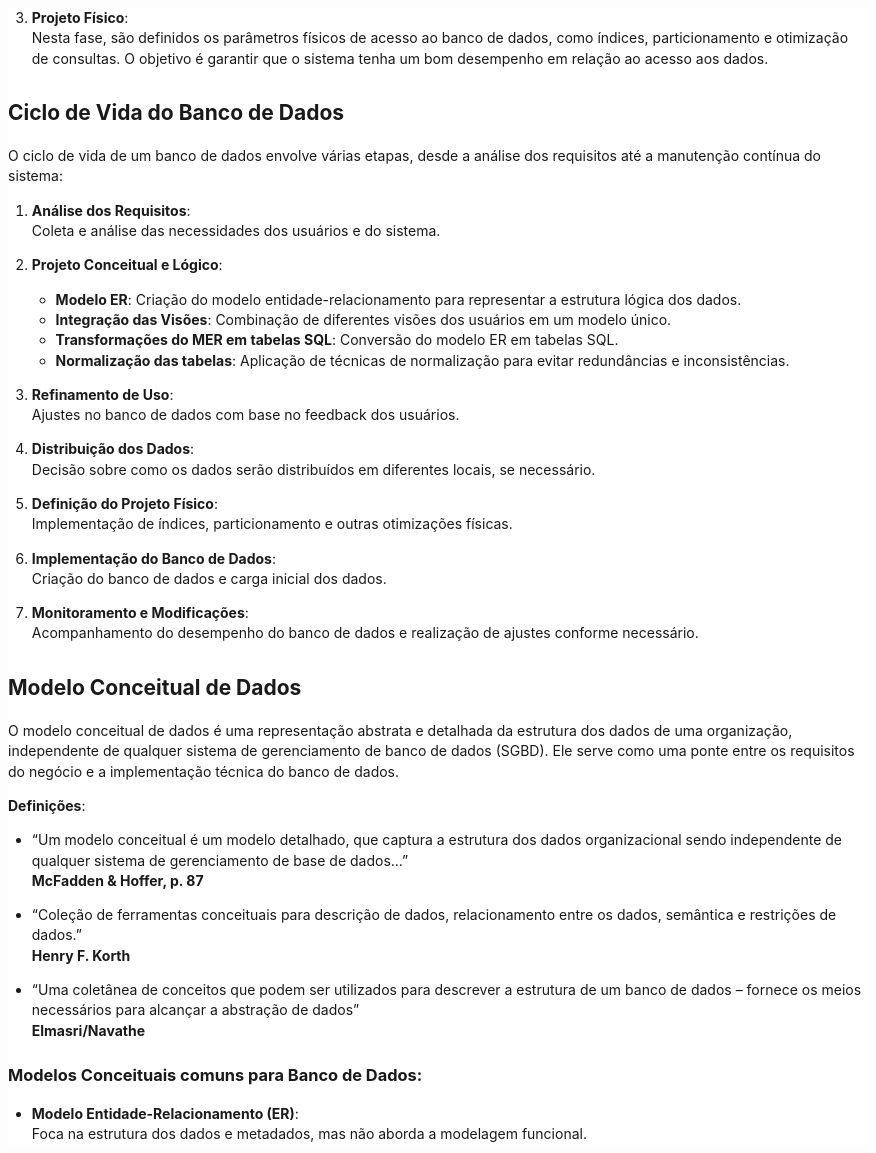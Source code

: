 3. **Projeto Físico**:  
   Nesta fase, são definidos os parâmetros físicos de acesso ao banco de dados, como índices, particionamento e otimização de consultas. O objetivo é garantir que o sistema tenha um bom desempenho em relação ao acesso aos dados.

## Ciclo de Vida do Banco de Dados
O ciclo de vida de um banco de dados envolve várias etapas, desde a análise dos requisitos até a manutenção contínua do sistema:

1. **Análise dos Requisitos**:  
   Coleta e análise das necessidades dos usuários e do sistema.

2. **Projeto Conceitual e Lógico**:  
   - **Modelo ER**: Criação do modelo entidade-relacionamento para representar a estrutura lógica dos dados.
   - **Integração das Visões**: Combinação de diferentes visões dos usuários em um modelo único.
   - **Transformações do MER em tabelas SQL**: Conversão do modelo ER em tabelas SQL.
   - **Normalização das tabelas**: Aplicação de técnicas de normalização para evitar redundâncias e inconsistências.

3. **Refinamento de Uso**:  
   Ajustes no banco de dados com base no feedback dos usuários.

4. **Distribuição dos Dados**:  
   Decisão sobre como os dados serão distribuídos em diferentes locais, se necessário.

5. **Definição do Projeto Físico**:  
   Implementação de índices, particionamento e outras otimizações físicas.

6. **Implementação do Banco de Dados**:  
   Criação do banco de dados e carga inicial dos dados.

7. **Monitoramento e Modificações**:  
   Acompanhamento do desempenho do banco de dados e realização de ajustes conforme necessário.

## Modelo Conceitual de Dados
O modelo conceitual de dados é uma representação abstrata e detalhada da estrutura dos dados de uma organização, independente de qualquer sistema de gerenciamento de banco de dados (SGBD). Ele serve como uma ponte entre os requisitos do negócio e a implementação técnica do banco de dados.

**Definições**:  
- “Um modelo conceitual é um modelo detalhado, que captura a estrutura dos dados organizacional sendo independente de qualquer sistema de gerenciamento de base de dados...”  
  **McFadden & Hoffer, p. 87**

- “Coleção de ferramentas conceituais para descrição de dados, relacionamento entre os dados, semântica e restrições de dados.”  
  **Henry F. Korth**

- “Uma coletânea de conceitos que podem ser utilizados para descrever a estrutura de um banco de dados – fornece os meios necessários para alcançar a abstração de dados”  
  **Elmasri/Navathe**

### Modelos Conceituais comuns para Banco de Dados:
- **Modelo Entidade-Relacionamento (ER)**:  
  Foca na estrutura dos dados e metadados, mas não aborda a modelagem funcional.
